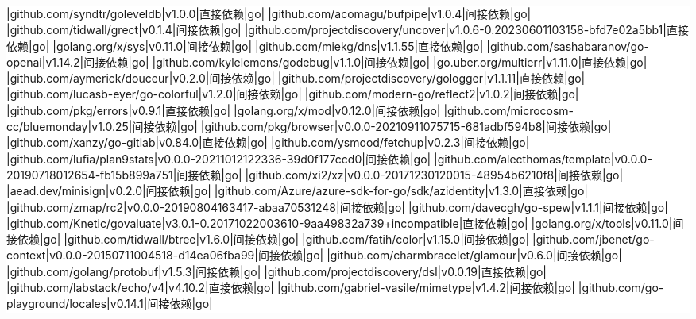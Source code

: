 |github.com/syndtr/goleveldb|v1.0.0|直接依赖|go|
|github.com/acomagu/bufpipe|v1.0.4|间接依赖|go|
|github.com/tidwall/grect|v0.1.4|间接依赖|go|
|github.com/projectdiscovery/uncover|v1.0.6-0.20230601103158-bfd7e02a5bb1|直接依赖|go|
|golang.org/x/sys|v0.11.0|间接依赖|go|
|github.com/miekg/dns|v1.1.55|直接依赖|go|
|github.com/sashabaranov/go-openai|v1.14.2|间接依赖|go|
|github.com/kylelemons/godebug|v1.1.0|间接依赖|go|
|go.uber.org/multierr|v1.11.0|直接依赖|go|
|github.com/aymerick/douceur|v0.2.0|间接依赖|go|
|github.com/projectdiscovery/gologger|v1.1.11|直接依赖|go|
|github.com/lucasb-eyer/go-colorful|v1.2.0|间接依赖|go|
|github.com/modern-go/reflect2|v1.0.2|间接依赖|go|
|github.com/pkg/errors|v0.9.1|直接依赖|go|
|golang.org/x/mod|v0.12.0|间接依赖|go|
|github.com/microcosm-cc/bluemonday|v1.0.25|间接依赖|go|
|github.com/pkg/browser|v0.0.0-20210911075715-681adbf594b8|间接依赖|go|
|github.com/xanzy/go-gitlab|v0.84.0|直接依赖|go|
|github.com/ysmood/fetchup|v0.2.3|间接依赖|go|
|github.com/lufia/plan9stats|v0.0.0-20211012122336-39d0f177ccd0|间接依赖|go|
|github.com/alecthomas/template|v0.0.0-20190718012654-fb15b899a751|间接依赖|go|
|github.com/xi2/xz|v0.0.0-20171230120015-48954b6210f8|间接依赖|go|
|aead.dev/minisign|v0.2.0|间接依赖|go|
|github.com/Azure/azure-sdk-for-go/sdk/azidentity|v1.3.0|直接依赖|go|
|github.com/zmap/rc2|v0.0.0-20190804163417-abaa70531248|间接依赖|go|
|github.com/davecgh/go-spew|v1.1.1|间接依赖|go|
|github.com/Knetic/govaluate|v3.0.1-0.20171022003610-9aa49832a739+incompatible|直接依赖|go|
|golang.org/x/tools|v0.11.0|间接依赖|go|
|github.com/tidwall/btree|v1.6.0|间接依赖|go|
|github.com/fatih/color|v1.15.0|间接依赖|go|
|github.com/jbenet/go-context|v0.0.0-20150711004518-d14ea06fba99|间接依赖|go|
|github.com/charmbracelet/glamour|v0.6.0|间接依赖|go|
|github.com/golang/protobuf|v1.5.3|间接依赖|go|
|github.com/projectdiscovery/dsl|v0.0.19|直接依赖|go|
|github.com/labstack/echo/v4|v4.10.2|直接依赖|go|
|github.com/gabriel-vasile/mimetype|v1.4.2|间接依赖|go|
|github.com/go-playground/locales|v0.14.1|间接依赖|go|